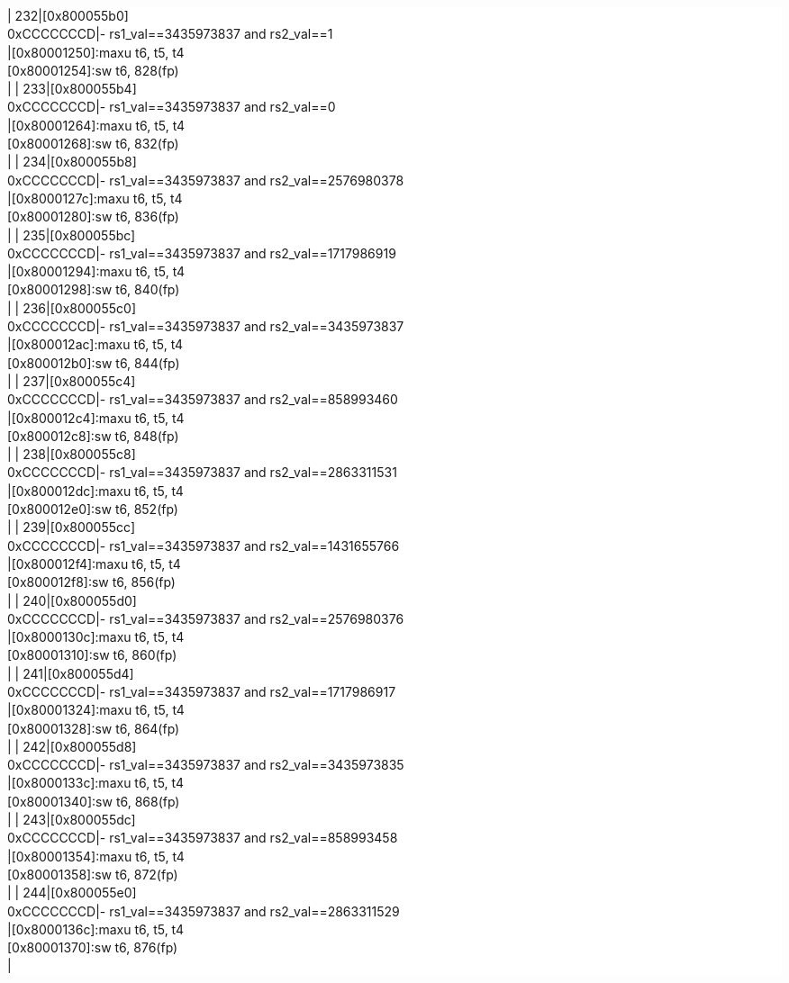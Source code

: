 | 232|[0x800055b0]<br>0xCCCCCCCD|- rs1_val==3435973837 and rs2_val==1<br>                                                                                                                                                                                                                                                                 |[0x80001250]:maxu t6, t5, t4<br> [0x80001254]:sw t6, 828(fp)<br>                                  |
| 233|[0x800055b4]<br>0xCCCCCCCD|- rs1_val==3435973837 and rs2_val==0<br>                                                                                                                                                                                                                                                                 |[0x80001264]:maxu t6, t5, t4<br> [0x80001268]:sw t6, 832(fp)<br>                                  |
| 234|[0x800055b8]<br>0xCCCCCCCD|- rs1_val==3435973837 and rs2_val==2576980378<br>                                                                                                                                                                                                                                                        |[0x8000127c]:maxu t6, t5, t4<br> [0x80001280]:sw t6, 836(fp)<br>                                  |
| 235|[0x800055bc]<br>0xCCCCCCCD|- rs1_val==3435973837 and rs2_val==1717986919<br>                                                                                                                                                                                                                                                        |[0x80001294]:maxu t6, t5, t4<br> [0x80001298]:sw t6, 840(fp)<br>                                  |
| 236|[0x800055c0]<br>0xCCCCCCCD|- rs1_val==3435973837 and rs2_val==3435973837<br>                                                                                                                                                                                                                                                        |[0x800012ac]:maxu t6, t5, t4<br> [0x800012b0]:sw t6, 844(fp)<br>                                  |
| 237|[0x800055c4]<br>0xCCCCCCCD|- rs1_val==3435973837 and rs2_val==858993460<br>                                                                                                                                                                                                                                                         |[0x800012c4]:maxu t6, t5, t4<br> [0x800012c8]:sw t6, 848(fp)<br>                                  |
| 238|[0x800055c8]<br>0xCCCCCCCD|- rs1_val==3435973837 and rs2_val==2863311531<br>                                                                                                                                                                                                                                                        |[0x800012dc]:maxu t6, t5, t4<br> [0x800012e0]:sw t6, 852(fp)<br>                                  |
| 239|[0x800055cc]<br>0xCCCCCCCD|- rs1_val==3435973837 and rs2_val==1431655766<br>                                                                                                                                                                                                                                                        |[0x800012f4]:maxu t6, t5, t4<br> [0x800012f8]:sw t6, 856(fp)<br>                                  |
| 240|[0x800055d0]<br>0xCCCCCCCD|- rs1_val==3435973837 and rs2_val==2576980376<br>                                                                                                                                                                                                                                                        |[0x8000130c]:maxu t6, t5, t4<br> [0x80001310]:sw t6, 860(fp)<br>                                  |
| 241|[0x800055d4]<br>0xCCCCCCCD|- rs1_val==3435973837 and rs2_val==1717986917<br>                                                                                                                                                                                                                                                        |[0x80001324]:maxu t6, t5, t4<br> [0x80001328]:sw t6, 864(fp)<br>                                  |
| 242|[0x800055d8]<br>0xCCCCCCCD|- rs1_val==3435973837 and rs2_val==3435973835<br>                                                                                                                                                                                                                                                        |[0x8000133c]:maxu t6, t5, t4<br> [0x80001340]:sw t6, 868(fp)<br>                                  |
| 243|[0x800055dc]<br>0xCCCCCCCD|- rs1_val==3435973837 and rs2_val==858993458<br>                                                                                                                                                                                                                                                         |[0x80001354]:maxu t6, t5, t4<br> [0x80001358]:sw t6, 872(fp)<br>                                  |
| 244|[0x800055e0]<br>0xCCCCCCCD|- rs1_val==3435973837 and rs2_val==2863311529<br>                                                                                                                                                                                                                                                        |[0x8000136c]:maxu t6, t5, t4<br> [0x80001370]:sw t6, 876(fp)<br>                                  |